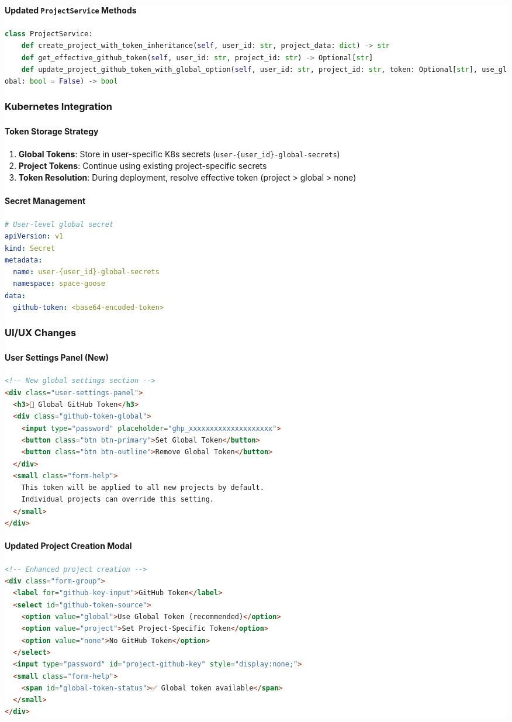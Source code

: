 #### Updated `ProjectService` Methods  
```python
class ProjectService:
    def create_project_with_token_inheritance(self, user_id: str, project_data: dict) -> str
    def get_effective_github_token(self, user_id: str, project_id: str) -> Optional[str]
    def update_project_github_token_with_global_option(self, user_id: str, project_id: str, token: Optional[str], use_global: bool = False) -> bool
```

### Kubernetes Integration

#### Token Storage Strategy
1. **Global Tokens**: Store in user-specific K8s secrets (`user-{user_id}-global-secrets`)
2. **Project Tokens**: Continue using existing project-specific secrets
3. **Token Resolution**: During deployment, resolve effective token (project > global > none)

#### Secret Management
```yaml
# User-level global secret
apiVersion: v1
kind: Secret
metadata:
  name: user-{user_id}-global-secrets
  namespace: space-goose
data:
  github-token: <base64-encoded-token>
```

### UI/UX Changes

#### User Settings Panel (New)
```html
<!-- New global settings section -->
<div class="user-settings-panel">
  <h3>🔑 Global GitHub Token</h3>
  <div class="github-token-global">
    <input type="password" placeholder="ghp_xxxxxxxxxxxxxxxxxxxx">
    <button class="btn btn-primary">Set Global Token</button>
    <button class="btn btn-outline">Remove Global Token</button>
  </div>
  <small class="form-help">
    This token will be applied to all new projects by default.
    Individual projects can override this setting.
  </small>
</div>
```

#### Updated Project Creation Modal
```html
<!-- Enhanced project creation -->
<div class="form-group">
  <label for="github-key-input">GitHub Token</label>
  <select id="github-token-source">
    <option value="global">Use Global Token (recommended)</option>
    <option value="project">Set Project-Specific Token</option>
    <option value="none">No GitHub Token</option>
  </select>
  <input type="password" id="project-github-key" style="display:none;">
  <small class="form-help">
    <span id="global-token-status">✅ Global token available</span>
  </small>
</div>
```

